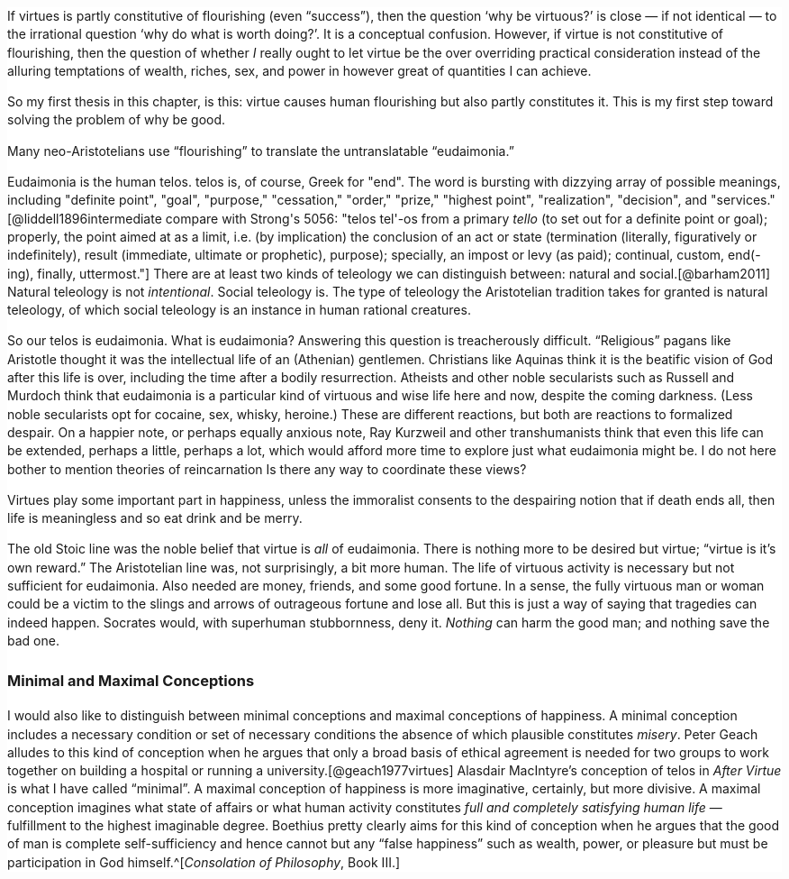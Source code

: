 If virtues is partly constitutive of flourishing (even “success”), then the question ‘why be virtuous?’ is close — if not identical — to the irrational question ‘why do what is worth doing?’. It is a conceptual confusion. However, if virtue is not constitutive of flourishing, then the question of whether *I* really ought to let virtue be the over overriding practical consideration instead of the alluring temptations of wealth, riches, sex, and power in however great of quantities I can achieve. 

So my first thesis in this chapter, is this: virtue causes human flourishing but also partly constitutes it. This is my first step toward solving the problem of why be good. 

Many neo-Aristotelians use “flourishing” to translate the untranslatable “eudaimonia.” 

Eudaimonia is the human telos. telos is, of course, Greek for "end". The word is bursting with dizzying array of possible meanings, including "definite point", "goal", "purpose," "cessation," "order," "prize," "highest point", "realization", "decision", and "services."[@liddell1896intermediate compare with Strong's 5056: "telos tel'-os from a primary *tello* (to set out for a definite point or goal); properly, the point aimed at as a limit, i.e. (by implication) the conclusion of an act or state (termination (literally, figuratively or indefinitely), result (immediate, ultimate or prophetic), purpose); specially, an impost or levy (as paid); continual, custom, end(-ing), finally, uttermost."] There are at least two kinds of teleology we can distinguish between: natural and social.[@barham2011] Natural teleology is not *intentional*. Social teleology is. The type of teleology the Aristotelian tradition takes for granted is natural teleology, of which social teleology is an instance in human rational creatures. 

So our telos is eudaimonia. What is eudaimonia? Answering this question is treacherously difficult. “Religious” pagans like Aristotle thought it was the intellectual life of an (Athenian) gentlemen. Christians like Aquinas think it is the beatific vision of God after this life is over, including the time after a bodily resurrection. Atheists and other noble secularists such as Russell and Murdoch think that eudaimonia is a particular kind of virtuous and wise life here and now, despite the coming darkness. (Less noble secularists opt for cocaine, sex, whisky, heroine.) These are different reactions, but both are reactions to formalized despair. On a happier note, or perhaps equally anxious note, Ray Kurzweil and other transhumanists think that even this life can be extended, perhaps a little, perhaps a lot, which would afford more time to explore just what eudaimonia might be. I do not here bother to mention theories of reincarnation Is there any way to coordinate these views? 

Virtues play some important part in happiness, unless the immoralist consents to the despairing notion that if death ends all, then life is meaningless and so eat drink and be merry. 

The old Stoic line was the noble belief that virtue is *all* of eudaimonia. There is nothing more to be desired but virtue; “virtue is it’s own reward.” The Aristotelian line was, not surprisingly, a bit more human. The life of virtuous activity is necessary but not sufficient for eudaimonia. Also needed are money, friends, and some good fortune. In a sense, the fully virtuous man or woman could be a victim to the slings and arrows of outrageous fortune and lose all. But this is just a way of saying that tragedies can indeed happen. Socrates would, with superhuman stubbornness, deny it. *Nothing* can harm the good man; and nothing save the bad one.

### Minimal and Maximal Conceptions

I would also like to distinguish between minimal conceptions and maximal conceptions of happiness. A minimal conception includes a necessary condition or set of necessary conditions the absence of which plausible constitutes *misery*. Peter Geach alludes to this kind of conception when he argues that only a broad basis of ethical agreement is needed for two groups to work together on building a hospital or running a university.[@geach1977virtues] Alasdair MacIntyre’s conception of telos in *After Virtue* is what I have called “minimal”. A maximal conception of happiness is more imaginative, certainly, but more divisive. A maximal conception imagines what state of affairs or what human activity constitutes *full and completely satisfying human life* — fulfillment to the highest imaginable degree. Boethius pretty clearly aims for this kind of conception when he argues that the good of man is complete self-sufficiency and hence cannot but any “false happiness” such as wealth, power, or pleasure but must be participation in God himself.^[*Consolation of Philosophy*, Book III.] 
